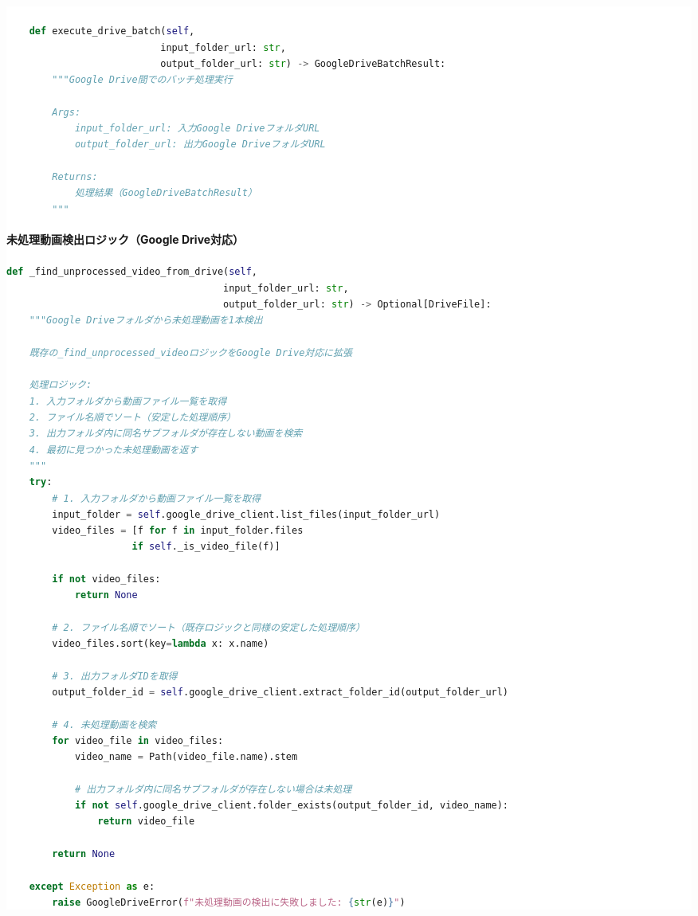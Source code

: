 ```python

    def execute_drive_batch(self,
                           input_folder_url: str,
                           output_folder_url: str) -> GoogleDriveBatchResult:
        """Google Drive間でのバッチ処理実行

        Args:
            input_folder_url: 入力Google DriveフォルダURL
            output_folder_url: 出力Google DriveフォルダURL

        Returns:
            処理結果（GoogleDriveBatchResult）
        """
```

#### 未処理動画検出ロジック（Google Drive対応）
```python
def _find_unprocessed_video_from_drive(self,
                                      input_folder_url: str,
                                      output_folder_url: str) -> Optional[DriveFile]:
    """Google Driveフォルダから未処理動画を1本検出

    既存の_find_unprocessed_videoロジックをGoogle Drive対応に拡張

    処理ロジック:
    1. 入力フォルダから動画ファイル一覧を取得
    2. ファイル名順でソート（安定した処理順序）
    3. 出力フォルダ内に同名サブフォルダが存在しない動画を検索
    4. 最初に見つかった未処理動画を返す
    """
    try:
        # 1. 入力フォルダから動画ファイル一覧を取得
        input_folder = self.google_drive_client.list_files(input_folder_url)
        video_files = [f for f in input_folder.files
                      if self._is_video_file(f)]

        if not video_files:
            return None

        # 2. ファイル名順でソート（既存ロジックと同様の安定した処理順序）
        video_files.sort(key=lambda x: x.name)

        # 3. 出力フォルダIDを取得
        output_folder_id = self.google_drive_client.extract_folder_id(output_folder_url)

        # 4. 未処理動画を検索
        for video_file in video_files:
            video_name = Path(video_file.name).stem

            # 出力フォルダ内に同名サブフォルダが存在しない場合は未処理
            if not self.google_drive_client.folder_exists(output_folder_id, video_name):
                return video_file

        return None

    except Exception as e:
        raise GoogleDriveError(f"未処理動画の検出に失敗しました: {str(e)}")
```
